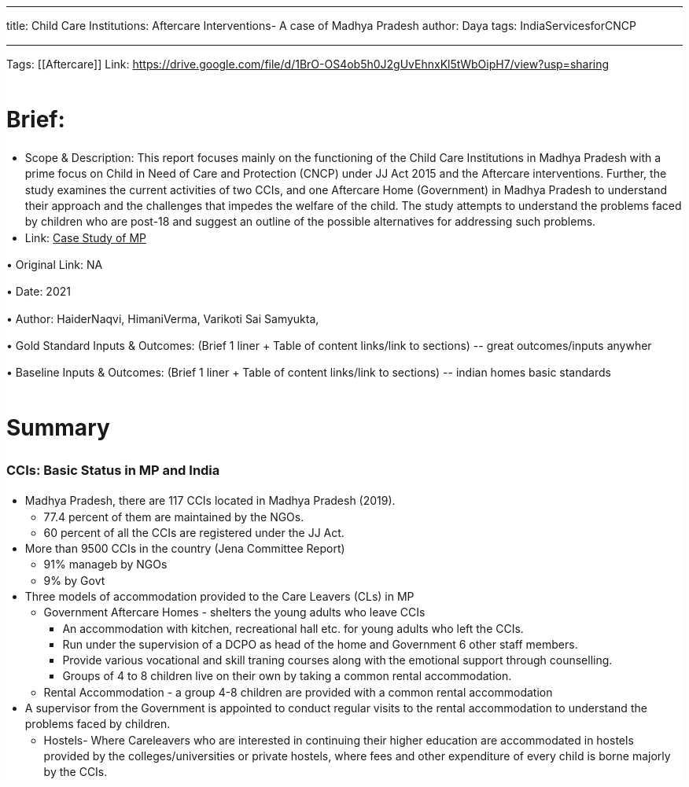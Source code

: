
---

title: Child Care Institutions: Aftercare Interventions- A case of Madhya Pradesh
author: Daya
tags: IndiaServicesforCNCP

---
Tags: [[Aftercare]]
Link: https://drive.google.com/file/d/1BrO-OS4ob5h0J2gUvEhnxKl5tWbOipH7/view?usp=sharing


# Brief:

- Scope & Description: This report focuses mainly on the functioning of the Child Care Institutions in Madhya Pradesh with a prime focus on Child in Need of Care and Protection (CNCP) under JJ Act 2015 and the Aftercare interventions. Further, the study examines the current activities of two CCIs, and one Aftercare Home (Government) in Madhya Pradesh to understand their approach and the challenges that impedes the welfare of the child. The study attempts to understand the problems faced by children who are post-18 and suggest an outline of the possible alternatives for addressing such problems.
- Link: [Case Study of MP](https://drive.google.com/file/d/1BrO-OS4ob5h0J2gUvEhnxKl5tWbOipH7/view?usp=sharing)

• Original Link: NA

• Date: 2021

• Author: HaiderNaqvi, HimaniVerma, Varikoti Sai Samyukta,

• Gold Standard Inputs &amp; Outcomes: (Brief 1 liner + Table of content links/link to sections) -- great outcomes/inputs anywher

• Baseline Inputs &amp; Outcomes: (Brief 1 liner + Table of content links/link to sections) -- indian homes basic standards

# Summary

### CCIs: Basic Status in MP and India

- Madhya Pradesh, there are 117 CCIs located in Madhya Pradesh (2019).
  - 77.4 percent of them are maintained by the NGOs.
  - 60 percent of all the CCIs are registered under the JJ Act.
- More than 9500 CCIs in the country (Jena Committee Report)
  - 91% manageb by NGOs
  - 9% by Govt
- Three models of accommodation provided to the Care Leavers (CLs) in MP
  - Government Aftercare Homes - shelters the young adults who leave CCIs
    - An accommodation with kitchen, recreational hall etc. for young adults who left the CCIs.
    - Run under the supervision of a DCPO as head of the home and Government 6 other staff members.
    - Provide various vocational and skill traning courses along with the emotional support through counselling.
    - Groups of 4 to 8 children live on their own by taking a common rental accommodation.
  - Rental Accommodation - a group 4-8 children are provided with a common rental accommodation
- A supervisor from the Government is appointed to conduct regular visits to the rental accommodation to understand the problems faced by children.
  - Hostels- Where Careleavers who are interested in continuing their higher education are accommodated in hostels provided by the colleges/universities or private hostels, where fees and other expenditure of every child is borne majorly by the CCIs.
